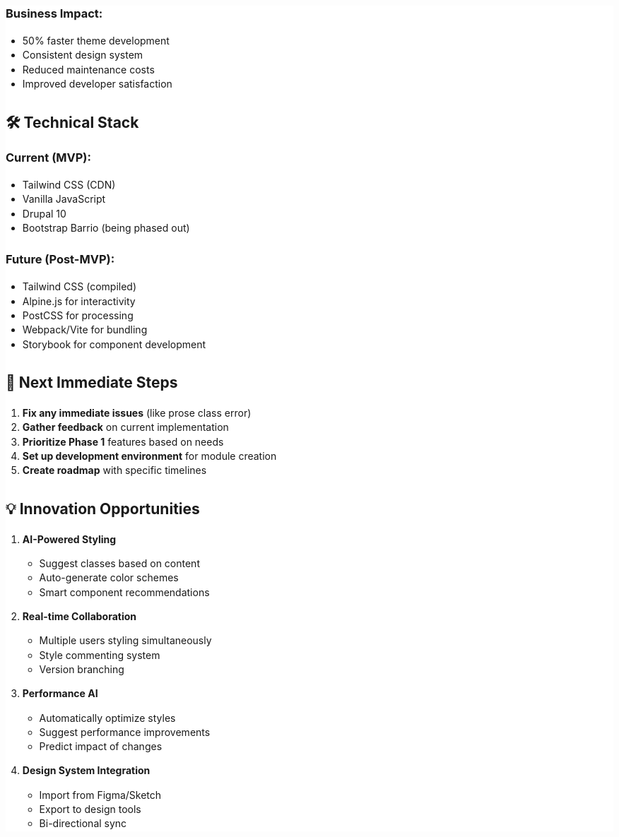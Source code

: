 ### Business Impact:
- 50% faster theme development
- Consistent design system
- Reduced maintenance costs
- Improved developer satisfaction

## 🛠️ Technical Stack

### Current (MVP):
- Tailwind CSS (CDN)
- Vanilla JavaScript
- Drupal 10
- Bootstrap Barrio (being phased out)

### Future (Post-MVP):
- Tailwind CSS (compiled)
- Alpine.js for interactivity
- PostCSS for processing
- Webpack/Vite for bundling
- Storybook for component development

## 🎯 Next Immediate Steps

1. **Fix any immediate issues** (like prose class error)
2. **Gather feedback** on current implementation
3. **Prioritize Phase 1** features based on needs
4. **Set up development environment** for module creation
5. **Create roadmap** with specific timelines

## 💡 Innovation Opportunities

1. **AI-Powered Styling**
   - Suggest classes based on content
   - Auto-generate color schemes
   - Smart component recommendations

2. **Real-time Collaboration**
   - Multiple users styling simultaneously
   - Style commenting system
   - Version branching

3. **Performance AI**
   - Automatically optimize styles
   - Suggest performance improvements
   - Predict impact of changes

4. **Design System Integration**
   - Import from Figma/Sketch
   - Export to design tools
   - Bi-directional sync
